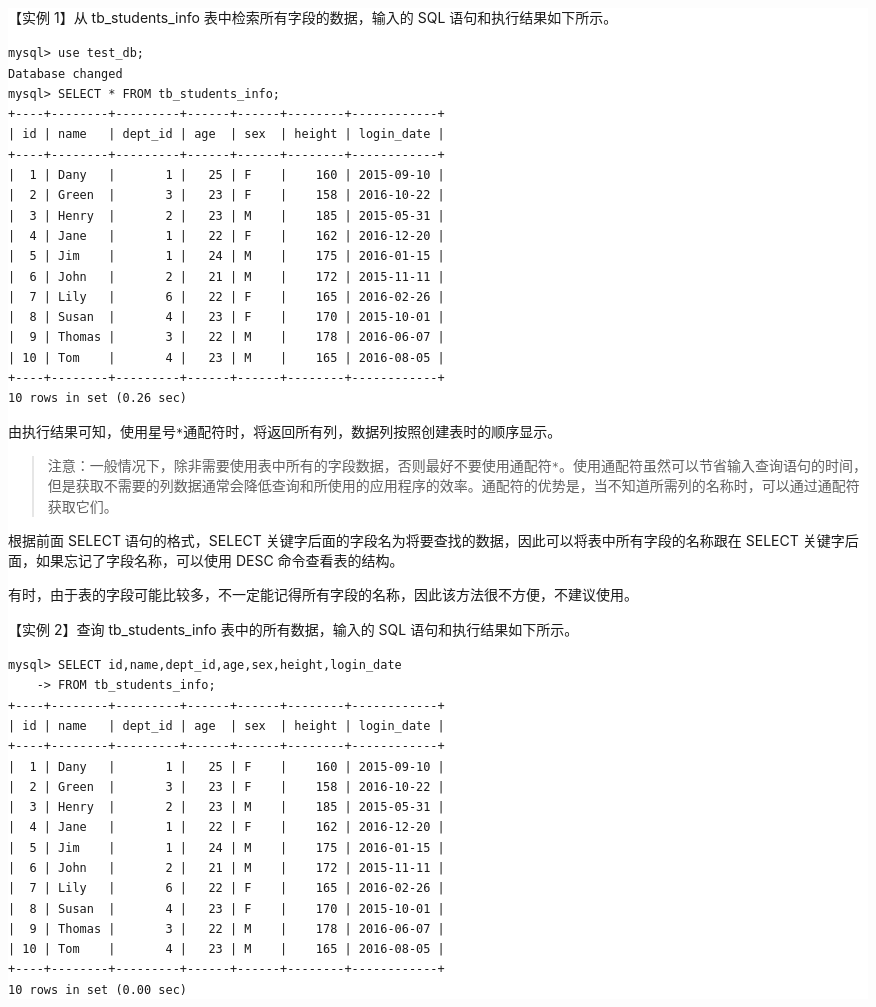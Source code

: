 【实例 1】从 tb_students_info 表中检索所有字段的数据，输入的 SQL 语句和执行结果如下所示。 

```
mysql> use test_db;
Database changed
mysql> SELECT * FROM tb_students_info;
+----+--------+---------+------+------+--------+------------+
| id | name   | dept_id | age  | sex  | height | login_date |
+----+--------+---------+------+------+--------+------------+
|  1 | Dany   |       1 |   25 | F    |    160 | 2015-09-10 |
|  2 | Green  |       3 |   23 | F    |    158 | 2016-10-22 |
|  3 | Henry  |       2 |   23 | M    |    185 | 2015-05-31 |
|  4 | Jane   |       1 |   22 | F    |    162 | 2016-12-20 |
|  5 | Jim    |       1 |   24 | M    |    175 | 2016-01-15 |
|  6 | John   |       2 |   21 | M    |    172 | 2015-11-11 |
|  7 | Lily   |       6 |   22 | F    |    165 | 2016-02-26 |
|  8 | Susan  |       4 |   23 | F    |    170 | 2015-10-01 |
|  9 | Thomas |       3 |   22 | M    |    178 | 2016-06-07 |
| 10 | Tom    |       4 |   23 | M    |    165 | 2016-08-05 |
+----+--------+---------+------+------+--------+------------+
10 rows in set (0.26 sec)
```

 由执行结果可知，使用星号`*`通配符时，将返回所有列，数据列按照创建表时的顺序显示。 

>  注意：一般情况下，除非需要使用表中所有的字段数据，否则最好不要使用通配符`*`。使用通配符虽然可以节省输入查询语句的时间，但是获取不需要的列数据通常会降低查询和所使用的应用程序的效率。通配符的优势是，当不知道所需列的名称时，可以通过通配符获取它们。

根据前面 SELECT 语句的格式，SELECT 关键字后面的字段名为将要查找的数据，因此可以将表中所有字段的名称跟在 SELECT 关键字后面，如果忘记了字段名称，可以使用 DESC 命令查看表的结构。

有时，由于表的字段可能比较多，不一定能记得所有字段的名称，因此该方法很不方便，不建议使用。

【实例 2】查询 tb_students_info 表中的所有数据，输入的 SQL 语句和执行结果如下所示。 

```
mysql> SELECT id,name,dept_id,age,sex,height,login_date
    -> FROM tb_students_info;
+----+--------+---------+------+------+--------+------------+
| id | name   | dept_id | age  | sex  | height | login_date |
+----+--------+---------+------+------+--------+------------+
|  1 | Dany   |       1 |   25 | F    |    160 | 2015-09-10 |
|  2 | Green  |       3 |   23 | F    |    158 | 2016-10-22 |
|  3 | Henry  |       2 |   23 | M    |    185 | 2015-05-31 |
|  4 | Jane   |       1 |   22 | F    |    162 | 2016-12-20 |
|  5 | Jim    |       1 |   24 | M    |    175 | 2016-01-15 |
|  6 | John   |       2 |   21 | M    |    172 | 2015-11-11 |
|  7 | Lily   |       6 |   22 | F    |    165 | 2016-02-26 |
|  8 | Susan  |       4 |   23 | F    |    170 | 2015-10-01 |
|  9 | Thomas |       3 |   22 | M    |    178 | 2016-06-07 |
| 10 | Tom    |       4 |   23 | M    |    165 | 2016-08-05 |
+----+--------+---------+------+------+--------+------------+
10 rows in set (0.00 sec)
```
